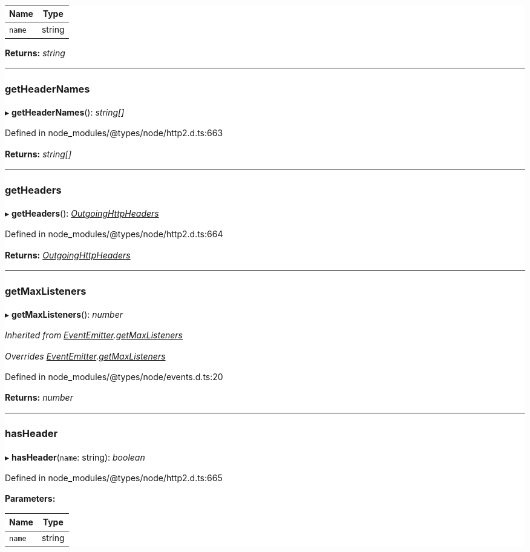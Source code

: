 Name | Type |
------ | ------ |
`name` | string |

**Returns:** *string*

___

###  getHeaderNames

▸ **getHeaderNames**(): *string[]*

Defined in node_modules/@types/node/http2.d.ts:663

**Returns:** *string[]*

___

###  getHeaders

▸ **getHeaders**(): *[OutgoingHttpHeaders](../interfaces/_node_modules__types_node_http_d_._http_.outgoinghttpheaders.md)*

Defined in node_modules/@types/node/http2.d.ts:664

**Returns:** *[OutgoingHttpHeaders](../interfaces/_node_modules__types_node_http_d_._http_.outgoinghttpheaders.md)*

___

###  getMaxListeners

▸ **getMaxListeners**(): *number*

*Inherited from [EventEmitter](_node_modules__types_node_events_d_._events_.internal.eventemitter.md).[getMaxListeners](_node_modules__types_node_events_d_._events_.internal.eventemitter.md#getmaxlisteners)*

*Overrides [EventEmitter](_node_modules__types_node_globals_d_.nodejs.eventemitter.md).[getMaxListeners](_node_modules__types_node_globals_d_.nodejs.eventemitter.md#getmaxlisteners)*

Defined in node_modules/@types/node/events.d.ts:20

**Returns:** *number*

___

###  hasHeader

▸ **hasHeader**(`name`: string): *boolean*

Defined in node_modules/@types/node/http2.d.ts:665

**Parameters:**

Name | Type |
------ | ------ |
`name` | string |
